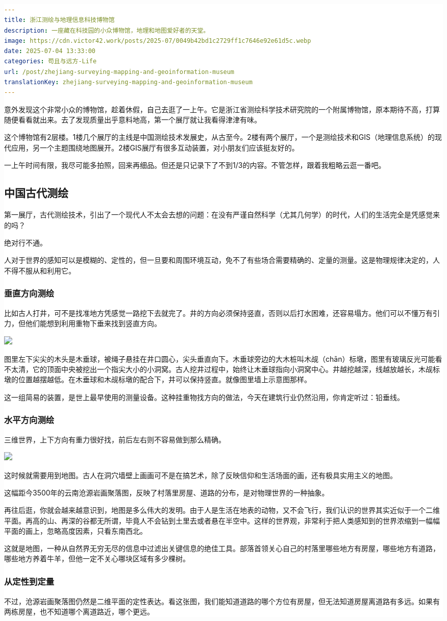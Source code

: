 ```yaml
---
title: 浙江测绘与地理信息科技博物馆
description: 一座藏在科技园的小众博物馆，地理和地图爱好者的天堂。
image: https://cdn.victor42.work/posts/2025-07/0049b42bd1c2729ff1c7646e92e61d5c.webp
date: 2025-07-04 13:33:00
categories: 苟且与远方-Life
url: /post/zhejiang-surveying-mapping-and-geoinformation-museum
translationKey: zhejiang-surveying-mapping-and-geoinformation-museum
---
```


意外发现这个非常小众的博物馆，趁着休假，自己去逛了一上午。它是浙江省测绘科学技术研究院的一个附属博物馆，原本期待不高，打算随便看看就出来。去了发现质量出乎意料地高，第一个展厅就让我看得津津有味。

这个博物馆有2层楼。1楼几个展厅的主线是中国测绘技术发展史，从古至今。2楼有两个展厅，一个是测绘技术和GIS（地理信息系统）的现代应用，另一个主题围绕地图展开。2楼GIS展厅有很多互动装置，对小朋友们应该挺友好的。

一上午时间有限，我尽可能多拍照，回来再细品。但还是只记录下了不到1/3的内容。不管怎样，跟着我粗略云逛一番吧。

## 中国古代测绘

第一展厅，古代测绘技术，引出了一个现代人不太会去想的问题：在没有严谨自然科学（尤其几何学）的时代，人们的生活完全是凭感觉来的吗？

绝对行不通。

人对于世界的感知可以是模糊的、定性的，但一旦要和周围环境互动，免不了有些场合需要精确的、定量的测量。这是物理规律决定的，人不得不服从和利用它。

### 垂直方向测绘

比如古人打井，可不是找准地方凭感觉一路挖下去就完了。井的方向必须保持竖直，否则以后打水困难，还容易塌方。他们可以不懂万有引力，但他们能想到利用重物下垂来找到竖直方向。

![](https://cdn.victor42.work/posts/2025-07/4c140fd538d8f1ccccc8028530c77154.webp)

图里左下尖尖的木头是木垂球，被绳子悬挂在井口圆心，尖头垂直向下。木垂球旁边的大木桩叫木觇（chān）标墩，图里有玻璃反光可能看不太清，它的顶面中央被挖出一个指尖大小的小洞窝。古人挖井过程中，始终让木垂球指向小洞窝中心。井越挖越深，线越放越长，木觇标墩的位置越摆越低。在木垂球和木觇标墩的配合下，井可以保持竖直。就像图里墙上示意图那样。

这一组简易的装置，是世上最早使用的测量设备。这种挂重物找方向的做法，今天在建筑行业仍然沿用，你肯定听过：铅垂线。

### 水平方向测绘

三维世界，上下方向有重力很好找，前后左右则不容易做到那么精确。

![](https://cdn.victor42.work/posts/2025-07/90c6604d4a20c66b7145658331fec758.webp)

这时候就需要用到地图。古人在洞穴墙壁上画画可不是在搞艺术，除了反映信仰和生活场面的画，还有极具实用主义的地图。

这幅距今3500年的云南沧源岩画聚落图，反映了村落里房屋、道路的分布，是对物理世界的一种抽象。

再往后逛，你就会越来越意识到，地图是多么伟大的发明。由于人是生活在地表的动物，又不会飞行，我们认识的世界其实近似于一个二维平面。再高的山、再深的谷都无所谓，毕竟人不会钻到土里去或者悬在半空中。这样的世界观，非常利于把人类感知到的世界浓缩到一幅幅平面的画上，忽略高度因素，只看东南西北。

这就是地图，一种从自然界无穷无尽的信息中过滤出关键信息的绝佳工具。部落首领关心自己的村落里哪些地方有房屋，哪些地方有道路，哪些地方养着牛羊，但他一定不关心哪块区域有多少棵树。

### 从定性到定量

不过，沧源岩画聚落图仍然是二维平面的定性表达。看这张图，我们能知道道路的哪个方位有房屋，但无法知道房屋离道路有多远。如果有两栋房屋，也不知道哪个离道路近，哪个更远。

